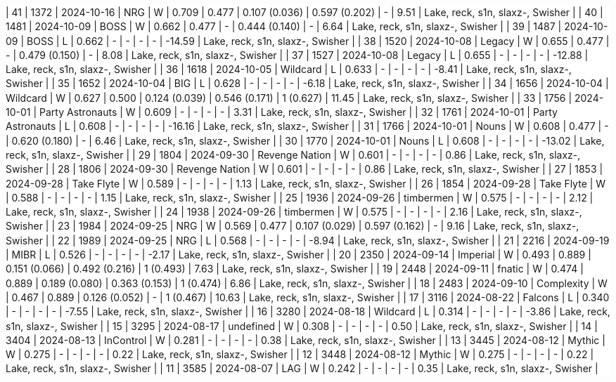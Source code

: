 |           41 |     1372 | 2024-10-16 | NRG              | W   | 0.709      | 0.477        | 0.107 (0.036)    | 0.597 (0.202)    | -         |     9.51 | Lake, reck, s1n, slaxz-, Swisher |
|           40 |     1481 | 2024-10-09 | BOSS             | W   | 0.662      | 0.477        | -                | 0.444 (0.140)    | -         |     6.64 | Lake, reck, s1n, slaxz-, Swisher |
|           39 |     1487 | 2024-10-09 | BOSS             | L   | 0.662      | -            | -                | -                | -         |   -14.59 | Lake, reck, s1n, slaxz-, Swisher |
|           38 |     1520 | 2024-10-08 | Legacy           | W   | 0.655      | 0.477        | -                | 0.479 (0.150)    | -         |     8.08 | Lake, reck, s1n, slaxz-, Swisher |
|           37 |     1527 | 2024-10-08 | Legacy           | L   | 0.655      | -            | -                | -                | -         |   -12.88 | Lake, reck, s1n, slaxz-, Swisher |
|           36 |     1618 | 2024-10-05 | Wildcard         | L   | 0.633      | -            | -                | -                | -         |    -8.41 | Lake, reck, s1n, slaxz-, Swisher |
|           35 |     1652 | 2024-10-04 | BIG              | L   | 0.628      | -            | -                | -                | -         |    -6.18 | Lake, reck, s1n, slaxz-, Swisher |
|           34 |     1656 | 2024-10-04 | Wildcard         | W   | 0.627      | 0.500        | 0.124 (0.039)    | 0.546 (0.171)    | 1 (0.627) |    11.45 | Lake, reck, s1n, slaxz-, Swisher |
|           33 |     1756 | 2024-10-01 | Party Astronauts | W   | 0.609      | -            | -                | -                | -         |     3.31 | Lake, reck, s1n, slaxz-, Swisher |
|           32 |     1761 | 2024-10-01 | Party Astronauts | L   | 0.608      | -            | -                | -                | -         |   -16.16 | Lake, reck, s1n, slaxz-, Swisher |
|           31 |     1766 | 2024-10-01 | Nouns            | W   | 0.608      | 0.477        | -                | 0.620 (0.180)    | -         |     6.46 | Lake, reck, s1n, slaxz-, Swisher |
|           30 |     1770 | 2024-10-01 | Nouns            | L   | 0.608      | -            | -                | -                | -         |   -13.02 | Lake, reck, s1n, slaxz-, Swisher |
|           29 |     1804 | 2024-09-30 | Revenge Nation   | W   | 0.601      | -            | -                | -                | -         |     0.86 | Lake, reck, s1n, slaxz-, Swisher |
|           28 |     1806 | 2024-09-30 | Revenge Nation   | W   | 0.601      | -            | -                | -                | -         |     0.86 | Lake, reck, s1n, slaxz-, Swisher |
|           27 |     1853 | 2024-09-28 | Take Flyte       | W   | 0.589      | -            | -                | -                | -         |     1.13 | Lake, reck, s1n, slaxz-, Swisher |
|           26 |     1854 | 2024-09-28 | Take Flyte       | W   | 0.588      | -            | -                | -                | -         |     1.15 | Lake, reck, s1n, slaxz-, Swisher |
|           25 |     1936 | 2024-09-26 | timbermen        | W   | 0.575      | -            | -                | -                | -         |     2.12 | Lake, reck, s1n, slaxz-, Swisher |
|           24 |     1938 | 2024-09-26 | timbermen        | W   | 0.575      | -            | -                | -                | -         |     2.16 | Lake, reck, s1n, slaxz-, Swisher |
|           23 |     1984 | 2024-09-25 | NRG              | W   | 0.569      | 0.477        | 0.107 (0.029)    | 0.597 (0.162)    | -         |     9.16 | Lake, reck, s1n, slaxz-, Swisher |
|           22 |     1989 | 2024-09-25 | NRG              | L   | 0.568      | -            | -                | -                | -         |    -8.94 | Lake, reck, s1n, slaxz-, Swisher |
|           21 |     2216 | 2024-09-19 | MIBR             | L   | 0.526      | -            | -                | -                | -         |    -2.17 | Lake, reck, s1n, slaxz-, Swisher |
|           20 |     2350 | 2024-09-14 | Imperial         | W   | 0.493      | 0.889        | 0.151 (0.066)    | 0.492 (0.216)    | 1 (0.493) |     7.63 | Lake, reck, s1n, slaxz-, Swisher |
|           19 |     2448 | 2024-09-11 | fnatic           | W   | 0.474      | 0.889        | 0.189 (0.080)    | 0.363 (0.153)    | 1 (0.474) |     6.86 | Lake, reck, s1n, slaxz-, Swisher |
|           18 |     2483 | 2024-09-10 | Complexity       | W   | 0.467      | 0.889        | 0.126 (0.052)    | -                | 1 (0.467) |    10.63 | Lake, reck, s1n, slaxz-, Swisher |
|           17 |     3116 | 2024-08-22 | Falcons          | L   | 0.340      | -            | -                | -                | -         |    -7.55 | Lake, reck, s1n, slaxz-, Swisher |
|           16 |     3280 | 2024-08-18 | Wildcard         | L   | 0.314      | -            | -                | -                | -         |    -3.86 | Lake, reck, s1n, slaxz-, Swisher |
|           15 |     3295 | 2024-08-17 | undefined        | W   | 0.308      | -            | -                | -                | -         |     0.50 | Lake, reck, s1n, slaxz-, Swisher |
|           14 |     3404 | 2024-08-13 | InControl        | W   | 0.281      | -            | -                | -                | -         |     0.38 | Lake, reck, s1n, slaxz-, Swisher |
|           13 |     3445 | 2024-08-12 | Mythic           | W   | 0.275      | -            | -                | -                | -         |     0.22 | Lake, reck, s1n, slaxz-, Swisher |
|           12 |     3448 | 2024-08-12 | Mythic           | W   | 0.275      | -            | -                | -                | -         |     0.22 | Lake, reck, s1n, slaxz-, Swisher |
|           11 |     3585 | 2024-08-07 | LAG              | W   | 0.242      | -            | -                | -                | -         |     0.35 | Lake, reck, s1n, slaxz-, Swisher |